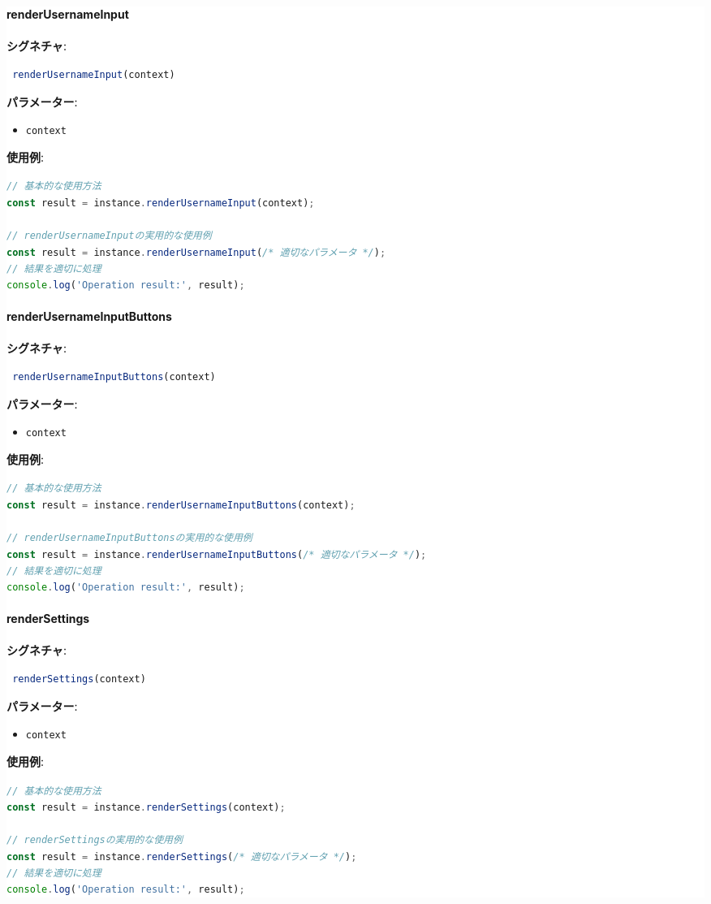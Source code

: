 #### renderUsernameInput

**シグネチャ**:
```javascript
 renderUsernameInput(context)
```

**パラメーター**:
- `context`

**使用例**:
```javascript
// 基本的な使用方法
const result = instance.renderUsernameInput(context);

// renderUsernameInputの実用的な使用例
const result = instance.renderUsernameInput(/* 適切なパラメータ */);
// 結果を適切に処理
console.log('Operation result:', result);
```

#### renderUsernameInputButtons

**シグネチャ**:
```javascript
 renderUsernameInputButtons(context)
```

**パラメーター**:
- `context`

**使用例**:
```javascript
// 基本的な使用方法
const result = instance.renderUsernameInputButtons(context);

// renderUsernameInputButtonsの実用的な使用例
const result = instance.renderUsernameInputButtons(/* 適切なパラメータ */);
// 結果を適切に処理
console.log('Operation result:', result);
```

#### renderSettings

**シグネチャ**:
```javascript
 renderSettings(context)
```

**パラメーター**:
- `context`

**使用例**:
```javascript
// 基本的な使用方法
const result = instance.renderSettings(context);

// renderSettingsの実用的な使用例
const result = instance.renderSettings(/* 適切なパラメータ */);
// 結果を適切に処理
console.log('Operation result:', result);
```
